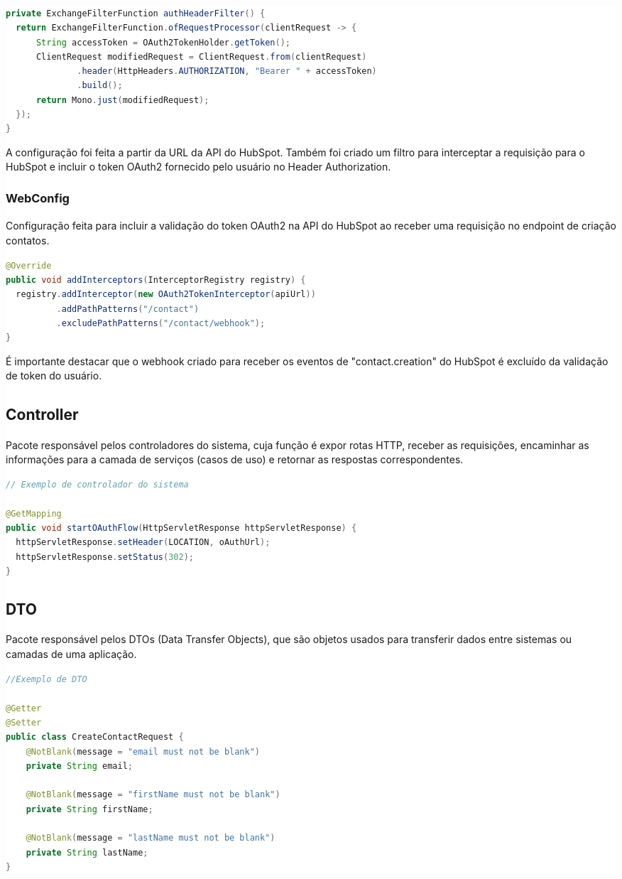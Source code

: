 ```java
private ExchangeFilterFunction authHeaderFilter() {
  return ExchangeFilterFunction.ofRequestProcessor(clientRequest -> {
      String accessToken = OAuth2TokenHolder.getToken();
      ClientRequest modifiedRequest = ClientRequest.from(clientRequest)
              .header(HttpHeaders.AUTHORIZATION, "Bearer " + accessToken)
              .build();
      return Mono.just(modifiedRequest);
  });
}
```
A configuração foi feita a partir da URL da API do HubSpot. Também foi criado um filtro para interceptar a requisição para o HubSpot e incluir o token OAuth2 fornecido pelo usuário no Header Authorization.

### WebConfig
Configuração feita para incluir a validação do token OAuth2 na API do HubSpot ao receber uma requisição no endpoint de criação contatos.

```java
@Override
public void addInterceptors(InterceptorRegistry registry) {
  registry.addInterceptor(new OAuth2TokenInterceptor(apiUrl))
          .addPathPatterns("/contact")
          .excludePathPatterns("/contact/webhook");
}
```
É importante destacar que o webhook criado para receber os eventos de "contact.creation" do HubSpot é excluído da validação de token do usuário.

## Controller
Pacote responsável pelos controladores do sistema, cuja função é expor rotas HTTP, receber as requisições, encaminhar as informações para a camada de serviços (casos de uso) e retornar as respostas correspondentes.

```java
// Exemplo de controlador do sistema

@GetMapping
public void startOAuthFlow(HttpServletResponse httpServletResponse) {
  httpServletResponse.setHeader(LOCATION, oAuthUrl);
  httpServletResponse.setStatus(302);
}
```

## DTO
Pacote responsável pelos DTOs (Data Transfer Objects), que são objetos usados para transferir dados entre sistemas ou camadas de uma aplicação.
```java
//Exemplo de DTO

@Getter
@Setter
public class CreateContactRequest {
    @NotBlank(message = "email must not be blank")
    private String email;

    @NotBlank(message = "firstName must not be blank")
    private String firstName;

    @NotBlank(message = "lastName must not be blank")
    private String lastName;
}
```